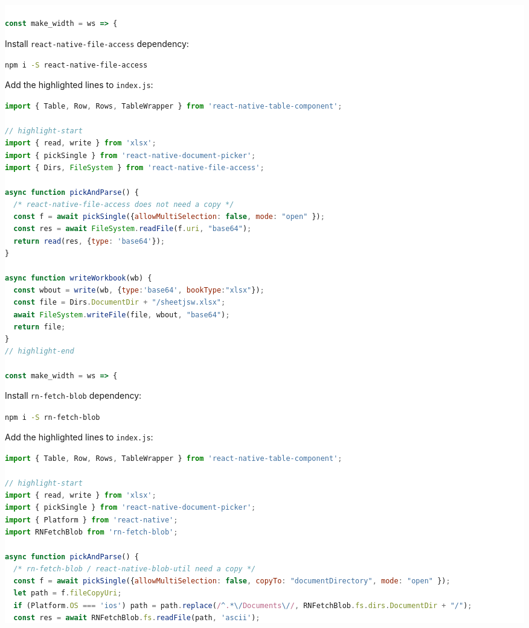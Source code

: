 ```js title="index.js"

const make_width = ws => {
```

  </TabItem>
  <TabItem value="RNFA" label="RNFA">

Install `react-native-file-access` dependency:

```bash
npm i -S react-native-file-access
```

Add the highlighted lines to `index.js`:

```js title="index.js"
import { Table, Row, Rows, TableWrapper } from 'react-native-table-component';

// highlight-start
import { read, write } from 'xlsx';
import { pickSingle } from 'react-native-document-picker';
import { Dirs, FileSystem } from 'react-native-file-access';

async function pickAndParse() {
  /* react-native-file-access does not need a copy */
  const f = await pickSingle({allowMultiSelection: false, mode: "open" });
  const res = await FileSystem.readFile(f.uri, "base64");
  return read(res, {type: 'base64'});
}

async function writeWorkbook(wb) {
  const wbout = write(wb, {type:'base64', bookType:"xlsx"});
  const file = Dirs.DocumentDir + "/sheetjsw.xlsx";
  await FileSystem.writeFile(file, wbout, "base64");
  return file;
}
// highlight-end

const make_width = ws => {
```

  </TabItem>
  <TabItem value="RNFB" label="RNFB">

Install `rn-fetch-blob` dependency:

```bash
npm i -S rn-fetch-blob
```

Add the highlighted lines to `index.js`:

```js title="index.js"
import { Table, Row, Rows, TableWrapper } from 'react-native-table-component';

// highlight-start
import { read, write } from 'xlsx';
import { pickSingle } from 'react-native-document-picker';
import { Platform } from 'react-native';
import RNFetchBlob from 'rn-fetch-blob';

async function pickAndParse() {
  /* rn-fetch-blob / react-native-blob-util need a copy */
  const f = await pickSingle({allowMultiSelection: false, copyTo: "documentDirectory", mode: "open" });
  let path = f.fileCopyUri;
  if (Platform.OS === 'ios') path = path.replace(/^.*\/Documents\//, RNFetchBlob.fs.dirs.DocumentDir + "/");
  const res = await RNFetchBlob.fs.readFile(path, 'ascii');
```